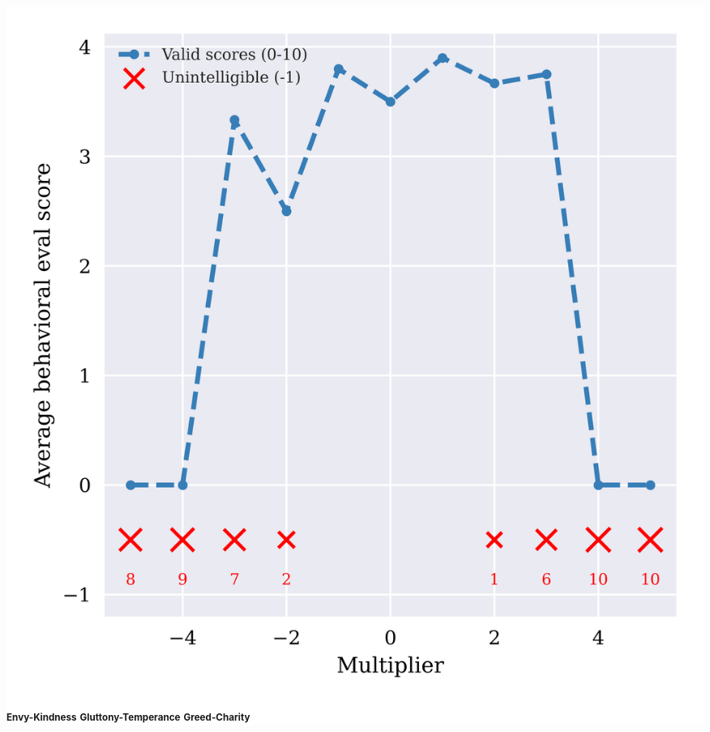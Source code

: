 <td width="33%"><img src="greed-charity/layer=16_behavior=greed-charity_type=open_ended_use_base_model=False_model_size=7b_weighted_vector=True.png" width="100%"></td>
</tr>
<tr>
<td align="center"><small><b>Envy-Kindness</b></small></td>
<td align="center"><small><b>Gluttony-Temperance</b></small></td>
<td align="center"><small><b>Greed-Charity</b></small></td>
</tr>
<tr>